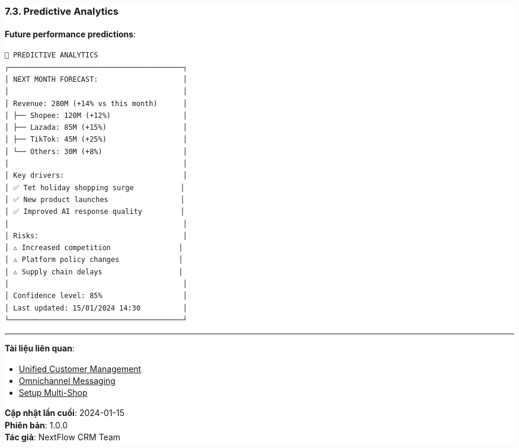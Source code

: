 ### 7.3. Predictive Analytics

**Future performance predictions**:
```
🔮 PREDICTIVE ANALYTICS
┌─────────────────────────────────────────┐
│ NEXT MONTH FORECAST:                    │
│                                         │
│ Revenue: 280M (+14% vs this month)      │
│ ├── Shopee: 120M (+12%)                 │
│ ├── Lazada: 85M (+15%)                  │
│ ├── TikTok: 45M (+25%)                  │
│ └── Others: 30M (+8%)                   │
│                                         │
│ Key drivers:                            │
│ ✅ Tet holiday shopping surge           │
│ ✅ New product launches                 │
│ ✅ Improved AI response quality         │
│                                         │
│ Risks:                                  │
│ ⚠️ Increased competition                │
│ ⚠️ Platform policy changes              │
│ ⚠️ Supply chain delays                  │
│                                         │
│ Confidence level: 85%                   │
│ Last updated: 15/01/2024 14:30          │
└─────────────────────────────────────────┘
```

---

**Tài liệu liên quan**:
- [Unified Customer Management](./unified-customer-management.md)
- [Omnichannel Messaging](./omnichannel-messaging.md)
- [Setup Multi-Shop](./setup-multi-shop.md)

**Cập nhật lần cuối**: 2024-01-15  
**Phiên bản**: 1.0.0  
**Tác giả**: NextFlow CRM Team
